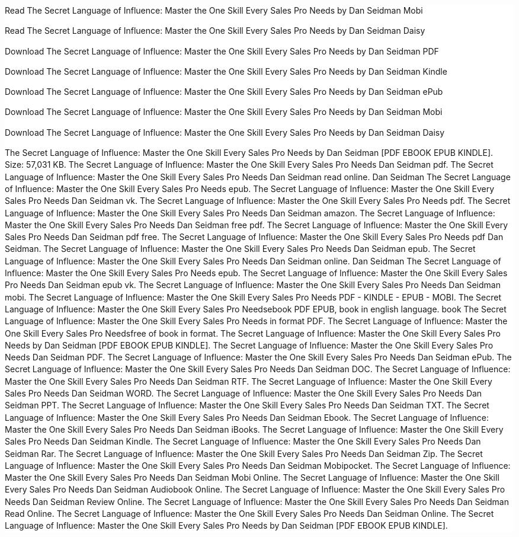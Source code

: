 Read The Secret Language of Influence: Master the One Skill Every Sales Pro Needs by Dan Seidman Mobi

Read The Secret Language of Influence: Master the One Skill Every Sales Pro Needs by Dan Seidman Daisy

Download The Secret Language of Influence: Master the One Skill Every Sales Pro Needs by Dan Seidman PDF

Download The Secret Language of Influence: Master the One Skill Every Sales Pro Needs by Dan Seidman Kindle

Download The Secret Language of Influence: Master the One Skill Every Sales Pro Needs by Dan Seidman ePub

Download The Secret Language of Influence: Master the One Skill Every Sales Pro Needs by Dan Seidman Mobi

Download The Secret Language of Influence: Master the One Skill Every Sales Pro Needs by Dan Seidman Daisy

The Secret Language of Influence: Master the One Skill Every Sales Pro Needs by Dan Seidman [PDF EBOOK EPUB KINDLE]. Size: 57,031 KB. The Secret Language of Influence: Master the One Skill Every Sales Pro Needs Dan Seidman pdf. The Secret Language of Influence: Master the One Skill Every Sales Pro Needs Dan Seidman read online. Dan Seidman The Secret Language of Influence: Master the One Skill Every Sales Pro Needs epub. The Secret Language of Influence: Master the One Skill Every Sales Pro Needs Dan Seidman vk. The Secret Language of Influence: Master the One Skill Every Sales Pro Needs pdf. The Secret Language of Influence: Master the One Skill Every Sales Pro Needs Dan Seidman amazon. The Secret Language of Influence: Master the One Skill Every Sales Pro Needs Dan Seidman free pdf. The Secret Language of Influence: Master the One Skill Every Sales Pro Needs Dan Seidman pdf free. The Secret Language of Influence: Master the One Skill Every Sales Pro Needs pdf Dan Seidman. The Secret Language of Influence: Master the One Skill Every Sales Pro Needs Dan Seidman epub. The Secret Language of Influence: Master the One Skill Every Sales Pro Needs Dan Seidman online. Dan Seidman The Secret Language of Influence: Master the One Skill Every Sales Pro Needs epub. The Secret Language of Influence: Master the One Skill Every Sales Pro Needs Dan Seidman epub vk. The Secret Language of Influence: Master the One Skill Every Sales Pro Needs Dan Seidman mobi. The Secret Language of Influence: Master the One Skill Every Sales Pro Needs PDF - KINDLE - EPUB - MOBI. The Secret Language of Influence: Master the One Skill Every Sales Pro Needsebook PDF EPUB, book in english language. book The Secret Language of Influence: Master the One Skill Every Sales Pro Needs in format PDF. The Secret Language of Influence: Master the One Skill Every Sales Pro Needsfree of book in format. The Secret Language of Influence: Master the One Skill Every Sales Pro Needs by Dan Seidman [PDF EBOOK EPUB KINDLE]. The Secret Language of Influence: Master the One Skill Every Sales Pro Needs Dan Seidman PDF. The Secret Language of Influence: Master the One Skill Every Sales Pro Needs Dan Seidman ePub. The Secret Language of Influence: Master the One Skill Every Sales Pro Needs Dan Seidman DOC. The Secret Language of Influence: Master the One Skill Every Sales Pro Needs Dan Seidman RTF. The Secret Language of Influence: Master the One Skill Every Sales Pro Needs Dan Seidman WORD. The Secret Language of Influence: Master the One Skill Every Sales Pro Needs Dan Seidman PPT. The Secret Language of Influence: Master the One Skill Every Sales Pro Needs Dan Seidman TXT. The Secret Language of Influence: Master the One Skill Every Sales Pro Needs Dan Seidman Ebook. The Secret Language of Influence: Master the One Skill Every Sales Pro Needs Dan Seidman iBooks. The Secret Language of Influence: Master the One Skill Every Sales Pro Needs Dan Seidman Kindle. The Secret Language of Influence: Master the One Skill Every Sales Pro Needs Dan Seidman Rar. The Secret Language of Influence: Master the One Skill Every Sales Pro Needs Dan Seidman Zip. The Secret Language of Influence: Master the One Skill Every Sales Pro Needs Dan Seidman Mobipocket. The Secret Language of Influence: Master the One Skill Every Sales Pro Needs Dan Seidman Mobi Online. The Secret Language of Influence: Master the One Skill Every Sales Pro Needs Dan Seidman Audiobook Online. The Secret Language of Influence: Master the One Skill Every Sales Pro Needs Dan Seidman Review Online. The Secret Language of Influence: Master the One Skill Every Sales Pro Needs Dan Seidman Read Online. The Secret Language of Influence: Master the One Skill Every Sales Pro Needs Dan Seidman Online. The Secret Language of Influence: Master the One Skill Every Sales Pro Needs by Dan Seidman [PDF EBOOK EPUB KINDLE].
